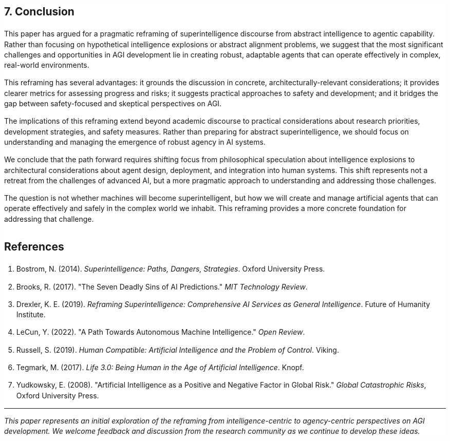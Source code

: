 ## 7. Conclusion

This paper has argued for a pragmatic reframing of superintelligence discourse from abstract intelligence to agentic capability. Rather than focusing on hypothetical intelligence explosions or abstract alignment problems, we suggest that the most significant challenges and opportunities in AGI development lie in creating robust, adaptable agents that can operate effectively in complex, real-world environments.

This reframing has several advantages: it grounds the discussion in concrete, architecturally-relevant considerations; it provides clearer metrics for assessing progress and risks; it suggests practical approaches to safety and development; and it bridges the gap between safety-focused and skeptical perspectives on AGI.

The implications of this reframing extend beyond academic discourse to practical considerations about research priorities, development strategies, and safety measures. Rather than preparing for abstract superintelligence, we should focus on understanding and managing the emergence of robust agency in AI systems.

We conclude that the path forward requires shifting focus from philosophical speculation about intelligence explosions to architectural considerations about agent design, deployment, and integration into human systems. This shift represents not a retreat from the challenges of advanced AI, but a more pragmatic approach to understanding and addressing those challenges.

The question is not whether machines will become superintelligent, but how we will create and manage artificial agents that can operate effectively and safely in the complex world we inhabit. This reframing provides a more concrete foundation for addressing that challenge.

## References

1. Bostrom, N. (2014). *Superintelligence: Paths, Dangers, Strategies*. Oxford University Press.

2. Brooks, R. (2017). "The Seven Deadly Sins of AI Predictions." *MIT Technology Review*.

3. Drexler, K. E. (2019). *Reframing Superintelligence: Comprehensive AI Services as General Intelligence*. Future of Humanity Institute.

4. LeCun, Y. (2022). "A Path Towards Autonomous Machine Intelligence." *Open Review*.

5. Russell, S. (2019). *Human Compatible: Artificial Intelligence and the Problem of Control*. Viking.

6. Tegmark, M. (2017). *Life 3.0: Being Human in the Age of Artificial Intelligence*. Knopf.

7. Yudkowsky, E. (2008). "Artificial Intelligence as a Positive and Negative Factor in Global Risk." *Global Catastrophic Risks*, Oxford University Press.

---

*This paper represents an initial exploration of the reframing from intelligence-centric to agency-centric perspectives on AGI development. We welcome feedback and discussion from the research community as we continue to develop these ideas.*